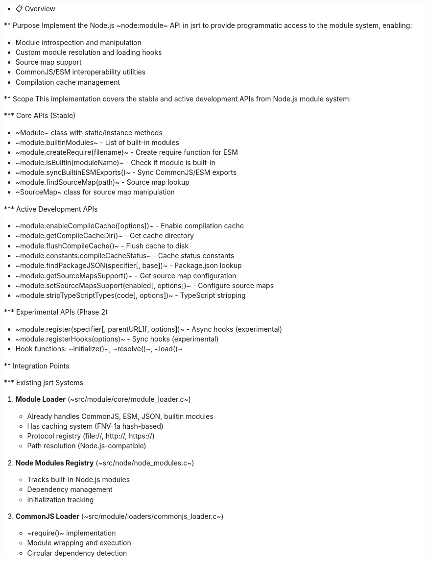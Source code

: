 * 📋 Overview

** Purpose
Implement the Node.js ~node:module~ API in jsrt to provide programmatic access to the module system, enabling:
- Module introspection and manipulation
- Custom module resolution and loading hooks
- Source map support
- CommonJS/ESM interoperability utilities
- Compilation cache management

** Scope
This implementation covers the stable and active development APIs from Node.js module system:

*** Core APIs (Stable)
- ~Module~ class with static/instance methods
- ~module.builtinModules~ - List of built-in modules
- ~module.createRequire(filename)~ - Create require function for ESM
- ~module.isBuiltin(moduleName)~ - Check if module is built-in
- ~module.syncBuiltinESMExports()~ - Sync CommonJS/ESM exports
- ~module.findSourceMap(path)~ - Source map lookup
- ~SourceMap~ class for source map manipulation

*** Active Development APIs
- ~module.enableCompileCache([options])~ - Enable compilation cache
- ~module.getCompileCacheDir()~ - Get cache directory
- ~module.flushCompileCache()~ - Flush cache to disk
- ~module.constants.compileCacheStatus~ - Cache status constants
- ~module.findPackageJSON(specifier[, base])~ - Package.json lookup
- ~module.getSourceMapsSupport()~ - Get source map configuration
- ~module.setSourceMapsSupport(enabled[, options])~ - Configure source maps
- ~module.stripTypeScriptTypes(code[, options])~ - TypeScript stripping

*** Experimental APIs (Phase 2)
- ~module.register(specifier[, parentURL][, options])~ - Async hooks (experimental)
- ~module.registerHooks(options)~ - Sync hooks (experimental)
- Hook functions: ~initialize()~, ~resolve()~, ~load()~

** Integration Points

*** Existing jsrt Systems
1. **Module Loader** (~src/module/core/module_loader.c~)
   - Already handles CommonJS, ESM, JSON, builtin modules
   - Has caching system (FNV-1a hash-based)
   - Protocol registry (file://, http://, https://)
   - Path resolution (Node.js-compatible)

2. **Node Modules Registry** (~src/node/node_modules.c~)
   - Tracks built-in Node.js modules
   - Dependency management
   - Initialization tracking

3. **CommonJS Loader** (~src/module/loaders/commonjs_loader.c~)
   - ~require()~ implementation
   - Module wrapping and execution
   - Circular dependency detection
